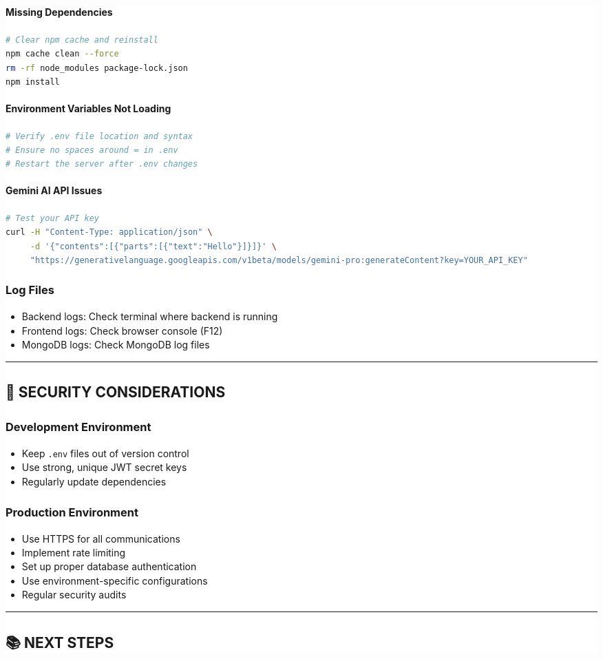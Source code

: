 #### **Missing Dependencies**

```bash
# Clear npm cache and reinstall
npm cache clean --force
rm -rf node_modules package-lock.json
npm install
```

#### **Environment Variables Not Loading**

```bash
# Verify .env file location and syntax
# Ensure no spaces around = in .env
# Restart the server after .env changes
```

#### **Gemini AI API Issues**

```bash
# Test your API key
curl -H "Content-Type: application/json" \
     -d '{"contents":[{"parts":[{"text":"Hello"}]}]}' \
     "https://generativelanguage.googleapis.com/v1beta/models/gemini-pro:generateContent?key=YOUR_API_KEY"
```

### **Log Files**

- Backend logs: Check terminal where backend is running
- Frontend logs: Check browser console (F12)
- MongoDB logs: Check MongoDB log files

---

## 🔐 **SECURITY CONSIDERATIONS**

### **Development Environment**

- Keep `.env` files out of version control
- Use strong, unique JWT secret keys
- Regularly update dependencies

### **Production Environment**

- Use HTTPS for all communications
- Implement rate limiting
- Set up proper database authentication
- Use environment-specific configurations
- Regular security audits

---

## 📚 **NEXT STEPS**
